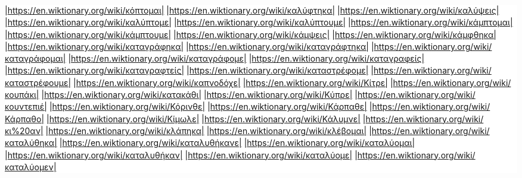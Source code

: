|https://en.wiktionary.org/wiki/κόπτομαι|
|https://en.wiktionary.org/wiki/καλύφτηκα|
|https://en.wiktionary.org/wiki/καλύψεις|
|https://en.wiktionary.org/wiki/καλύπτομε|
|https://en.wiktionary.org/wiki/καλύπτουμε|
|https://en.wiktionary.org/wiki/κάμπτομαι|
|https://en.wiktionary.org/wiki/κάμπτουμε|
|https://en.wiktionary.org/wiki/κάμψεις|
|https://en.wiktionary.org/wiki/κάμφθηκα|
|https://en.wiktionary.org/wiki/καταγράφηκα|
|https://en.wiktionary.org/wiki/καταγράφτηκα|
|https://en.wiktionary.org/wiki/καταγράφομαι|
|https://en.wiktionary.org/wiki/καταγράφομε|
|https://en.wiktionary.org/wiki/καταγραφείς|
|https://en.wiktionary.org/wiki/καταγραφτείς|
|https://en.wiktionary.org/wiki/καταστρέφομε|
|https://en.wiktionary.org/wiki/καταστρέφουμε|
|https://en.wiktionary.org/wiki/καπνοδόχε|
|https://en.wiktionary.org/wiki/Κίτρε|
|https://en.wiktionary.org/wiki/κουπάκι|
|https://en.wiktionary.org/wiki/κατακάθι|
|https://en.wiktionary.org/wiki/Κύπρε|
|https://en.wiktionary.org/wiki/κουντεπιέ|
|https://en.wiktionary.org/wiki/Κόρινθε|
|https://en.wiktionary.org/wiki/Κάρπαθε|
|https://en.wiktionary.org/wiki/Κάρπαθο|
|https://en.wiktionary.org/wiki/Κίμωλε|
|https://en.wiktionary.org/wiki/Κάλυμνε|
|https://en.wiktionary.org/wiki/κι%20αν|
|https://en.wiktionary.org/wiki/κλάπηκα|
|https://en.wiktionary.org/wiki/κλέβομαι|
|https://en.wiktionary.org/wiki/καταλύθηκα|
|https://en.wiktionary.org/wiki/καταλυθήκανε|
|https://en.wiktionary.org/wiki/καταλύομαι|
|https://en.wiktionary.org/wiki/καταλυθήκαν|
|https://en.wiktionary.org/wiki/καταλύομε|
|https://en.wiktionary.org/wiki/καταλύομεν|